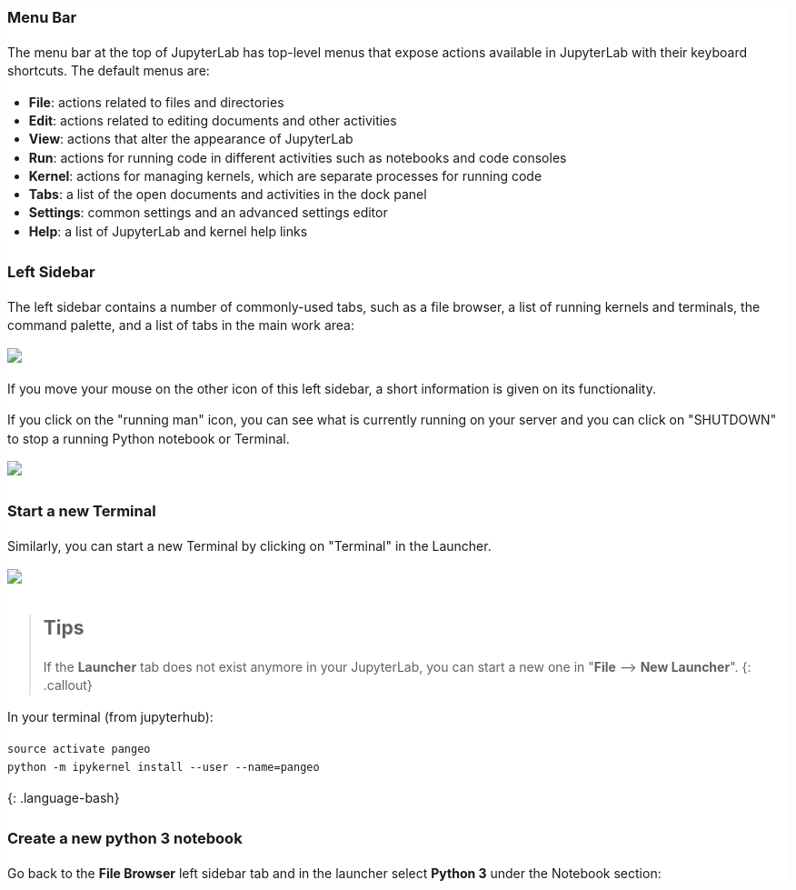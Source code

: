 ### Menu Bar

The menu bar at the top of JupyterLab has top-level menus that expose actions available in JupyterLab with 
their keyboard shortcuts. The default menus are:

- **File**: actions related to files and directories
- **Edit**: actions related to editing documents and other activities
- **View**: actions that alter the appearance of JupyterLab
- **Run**: actions for running code in different activities such as notebooks and code consoles
- **Kernel**: actions for managing kernels, which are separate processes for running code
- **Tabs**: a list of the open documents and activities in the dock panel
- **Settings**: common settings and an advanced settings editor
- **Help**: a list of JupyterLab and kernel help links

### Left Sidebar

The left sidebar contains a number of commonly-used tabs, such as a file browser, a list of running 
kernels and terminals, the command palette, and a list of tabs in the main work area:

<img src="../fig/jupyterlab_file_browser.png" width="600">

If you move your mouse on the other icon of this left sidebar, a short information is given on its functionality.

If you click on the "running man" icon, you can see what is currently running on your server and you can click on 
"SHUTDOWN" to stop a running Python notebook or Terminal.

<img src="../fig/jupyterlab_running.png" width="600">

### Start a new Terminal

Similarly, you can start a new Terminal by clicking on "Terminal" in the Launcher. 

<img src="../fig/jupyterlab_start_terminal.png" width="500">


> ## Tips
> If the **Launcher** tab does not exist 
> anymore in your JupyterLab, you can start a new one in "**File** --> **New Launcher**".
{: .callout}

In your terminal (from jupyterhub):

~~~
source activate pangeo
python -m ipykernel install --user --name=pangeo
~~~
{: .language-bash}

### Create a new python 3 notebook

Go back to the **File Browser** left sidebar tab and in the launcher select **Python 3** under the Notebook 
section:
